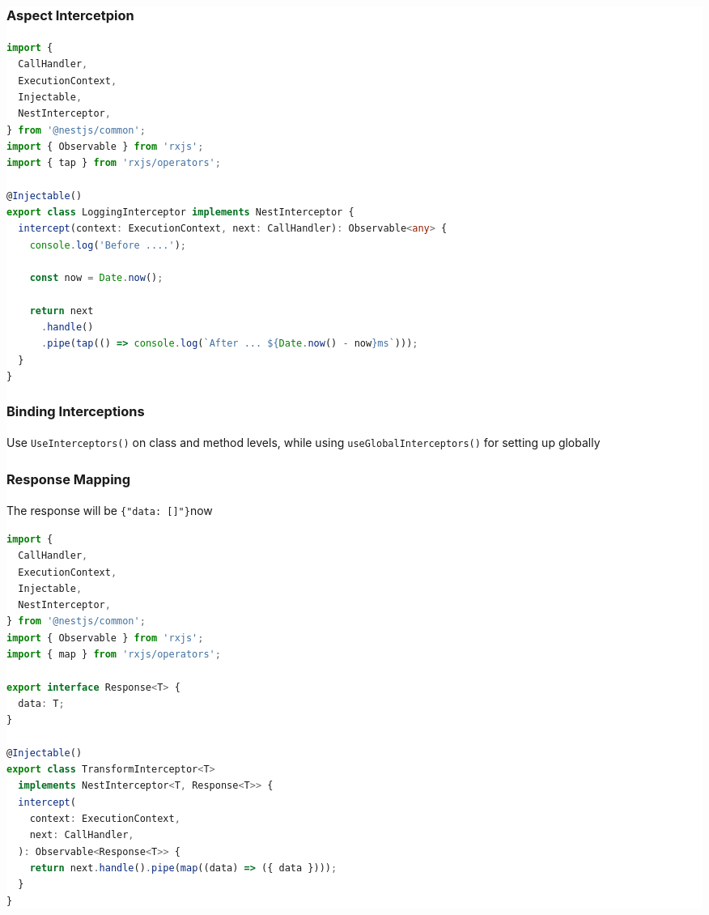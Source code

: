 ### Aspect Intercetpion

```typescript
import {
  CallHandler,
  ExecutionContext,
  Injectable,
  NestInterceptor,
} from '@nestjs/common';
import { Observable } from 'rxjs';
import { tap } from 'rxjs/operators';

@Injectable()
export class LoggingInterceptor implements NestInterceptor {
  intercept(context: ExecutionContext, next: CallHandler): Observable<any> {
    console.log('Before ....');

    const now = Date.now();

    return next
      .handle()
      .pipe(tap(() => console.log(`After ... ${Date.now() - now}ms`)));
  }
}
```

### Binding Interceptions

Use `UseInterceptors()` on class and method levels, while using `useGlobalInterceptors()` for setting up globally

### Response Mapping

The response will be `{"data: []"}`now

```typescript
import {
  CallHandler,
  ExecutionContext,
  Injectable,
  NestInterceptor,
} from '@nestjs/common';
import { Observable } from 'rxjs';
import { map } from 'rxjs/operators';

export interface Response<T> {
  data: T;
}

@Injectable()
export class TransformInterceptor<T>
  implements NestInterceptor<T, Response<T>> {
  intercept(
    context: ExecutionContext,
    next: CallHandler,
  ): Observable<Response<T>> {
    return next.handle().pipe(map((data) => ({ data })));
  }
}
```
